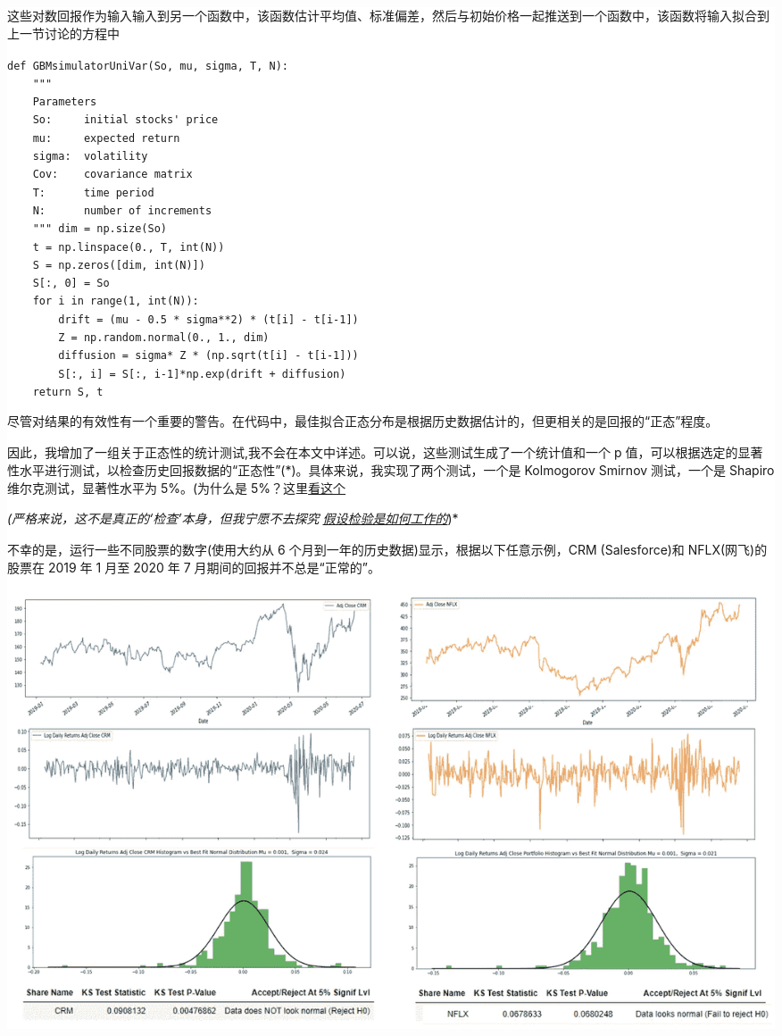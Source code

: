 这些对数回报作为输入输入到另一个函数中，该函数估计平均值、标准偏差，然后与初始价格一起推送到一个函数中，该函数将输入拟合到上一节讨论的方程中

```
def GBMsimulatorUniVar(So, mu, sigma, T, N):
    """
    Parameters
    So:     initial stocks' price
    mu:     expected return
    sigma:  volatility
    Cov:    covariance matrix
    T:      time period
    N:      number of increments
    """ dim = np.size(So)
    t = np.linspace(0., T, int(N))
    S = np.zeros([dim, int(N)])
    S[:, 0] = So
    for i in range(1, int(N)):    
        drift = (mu - 0.5 * sigma**2) * (t[i] - t[i-1])
        Z = np.random.normal(0., 1., dim)
        diffusion = sigma* Z * (np.sqrt(t[i] - t[i-1]))
        S[:, i] = S[:, i-1]*np.exp(drift + diffusion)
    return S, t
```

尽管对结果的有效性有一个重要的警告。在代码中，最佳拟合正态分布是根据历史数据估计的，但更相关的是回报的“正态”程度。

因此，我增加了一组关于正态性的统计测试,我不会在本文中详述。可以说，这些测试生成了一个统计值和一个 p 值，可以根据选定的显著性水平进行测试，以检查历史回报数据的“正态性”(*)。具体来说，我实现了两个测试，一个是 Kolmogorov Smirnov 测试，一个是 Shapiro 维尔克测试，显著性水平为 5%。(为什么是 5%？这里[看这个](https://stats.stackexchange.com/questions/55691/regarding-p-values-why-1-and-5-why-not-6-or-10)

*(*严格来说，这不是真正的‘检查’本身，但我宁愿不去探究* [*假设检验是如何工作的*](https://machinelearningmastery.com/statistical-hypothesis-tests)*)*

不幸的是，运行一些不同股票的数字(使用大约从 6 个月到一年的历史数据)显示，根据以下任意示例，CRM (Salesforce)和 NFLX(网飞)的股票在 2019 年 1 月至 2020 年 7 月期间的回报并不总是“正常的”。

![](img/90cea0889711ff80c1e8941eba513fc5.png)
